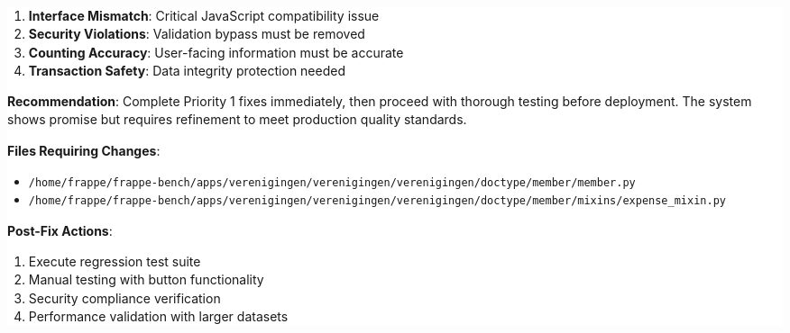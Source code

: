 1. **Interface Mismatch**: Critical JavaScript compatibility issue
2. **Security Violations**: Validation bypass must be removed
3. **Counting Accuracy**: User-facing information must be accurate
4. **Transaction Safety**: Data integrity protection needed

**Recommendation**: Complete Priority 1 fixes immediately, then proceed with thorough testing before deployment. The system shows promise but requires refinement to meet production quality standards.

**Files Requiring Changes**:
- `/home/frappe/frappe-bench/apps/verenigingen/verenigingen/verenigingen/doctype/member/member.py`
- `/home/frappe/frappe-bench/apps/verenigingen/verenigingen/verenigingen/doctype/member/mixins/expense_mixin.py`

**Post-Fix Actions**:
1. Execute regression test suite
2. Manual testing with button functionality
3. Security compliance verification
4. Performance validation with larger datasets
